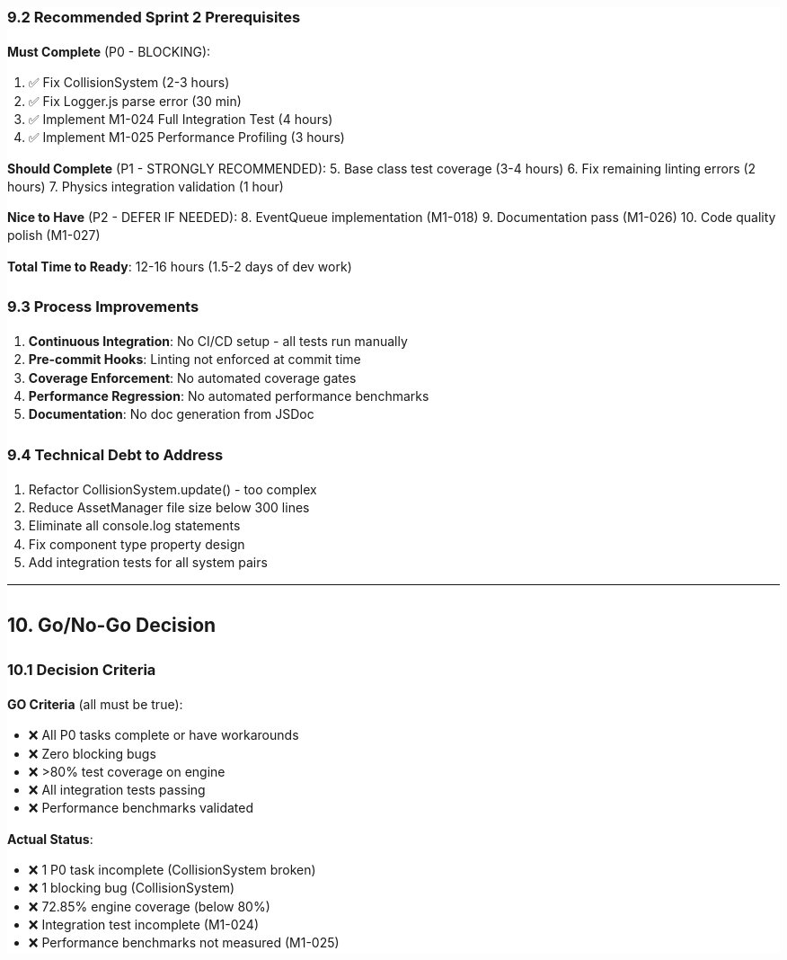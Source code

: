 ### 9.2 Recommended Sprint 2 Prerequisites

**Must Complete** (P0 - BLOCKING):
1. ✅ Fix CollisionSystem (2-3 hours)
2. ✅ Fix Logger.js parse error (30 min)
3. ✅ Implement M1-024 Full Integration Test (4 hours)
4. ✅ Implement M1-025 Performance Profiling (3 hours)

**Should Complete** (P1 - STRONGLY RECOMMENDED):
5. Base class test coverage (3-4 hours)
6. Fix remaining linting errors (2 hours)
7. Physics integration validation (1 hour)

**Nice to Have** (P2 - DEFER IF NEEDED):
8. EventQueue implementation (M1-018)
9. Documentation pass (M1-026)
10. Code quality polish (M1-027)

**Total Time to Ready**: 12-16 hours (1.5-2 days of dev work)

### 9.3 Process Improvements

1. **Continuous Integration**: No CI/CD setup - all tests run manually
2. **Pre-commit Hooks**: Linting not enforced at commit time
3. **Coverage Enforcement**: No automated coverage gates
4. **Performance Regression**: No automated performance benchmarks
5. **Documentation**: No doc generation from JSDoc

### 9.4 Technical Debt to Address

1. Refactor CollisionSystem.update() - too complex
2. Reduce AssetManager file size below 300 lines
3. Eliminate all console.log statements
4. Fix component type property design
5. Add integration tests for all system pairs

---

## 10. Go/No-Go Decision

### 10.1 Decision Criteria

**GO Criteria** (all must be true):
- ❌ All P0 tasks complete or have workarounds
- ❌ Zero blocking bugs
- ❌ >80% test coverage on engine
- ❌ All integration tests passing
- ❌ Performance benchmarks validated

**Actual Status**:
- ❌ 1 P0 task incomplete (CollisionSystem broken)
- ❌ 1 blocking bug (CollisionSystem)
- ❌ 72.85% engine coverage (below 80%)
- ❌ Integration test incomplete (M1-024)
- ❌ Performance benchmarks not measured (M1-025)
